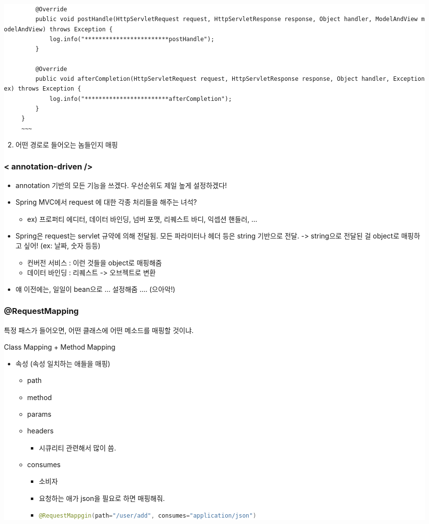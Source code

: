              @Override
             public void postHandle(HttpServletRequest request, HttpServletResponse response, Object handler, ModelAndView modelAndView) throws Exception {
                 log.info("************************postHandle");
             }
         
             @Override
             public void afterCompletion(HttpServletRequest request, HttpServletResponse response, Object handler, Exception ex) throws Exception {
                 log.info("************************afterCompletion");
             }
         }
         ~~~

         

   2. 어떤 경로로 들어오는 놈들인지 매핑 

### < annotation-driven />

- annotation 기반의 모든 기능을 쓰겠다. 우선순위도 제일 높게 설정하겠다!

- Spring MVC에서 request 에 대한 각종 처리들을 해주는 녀석?
  - ex) 프로퍼티 에디터, 데이터 바인딩, 넘버 포맷, 리퀘스트 바디, 익셉션 핸들러, ... 
- Spring은 request는 servlet 규약에 의해 전달됨. 모든 파라미터나 헤더 등은 string 기반으로 전달. -> string으로 전달된 걸 object로 매핑하고 싶어! (ex: 날짜, 숫자 등등)
  - 컨버전 서비스 : 이런 것들을 object로 매핑해줌
  - 데이터 바인딩 : 리퀘스트 -> 오브젝트로 변환
- 얘 이전에는, 일일이 bean으로 ... 설정해줌 .... (으아악!)



### @RequestMapping

특정 패스가 들어오면, 어떤 클래스에 어떤 메소드를 매핑할 것이냐.

Class Mapping + Method Mapping

- 속성 (속성 일치하는 애들을 매핑)

  - path

  - method

  - params

  - headers

    - 시큐리티 관련해서 많이 씀.

  - consumes

    - 소비자

    - 요청하는 애가 json을 필요로 하면 매핑해줘.

    - ~~~java
      @RequestMappgin(path="/user/add", consumes="application/json")
      ~~~
